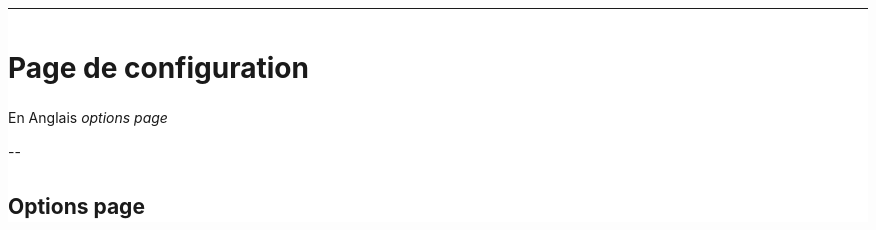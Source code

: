 
--- 















# Page de configuration 

En Anglais _options page_














--

## Options page

